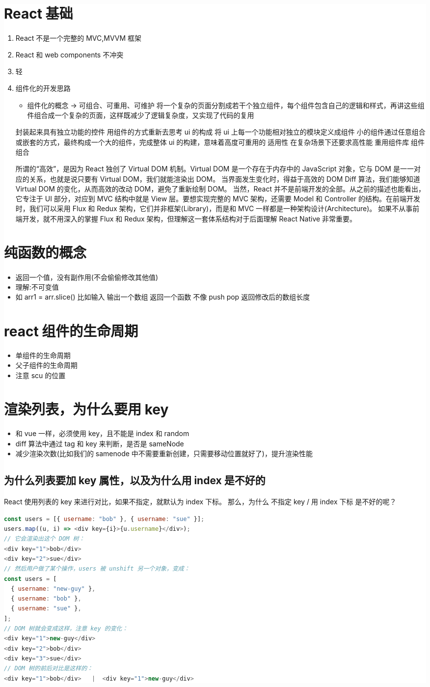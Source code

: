 # React 基础

1.  React 不是一个完整的 MVC,MVVM 框架
2.  React 和 web components 不冲突
3.  轻
4.  组件化的开发思路

    - 组件化的概念 -> 可组合、可重用、可维护
      将一个复杂的页面分割成若干个独立组件，每个组件包含自己的逻辑和样式，再讲这些组件组合成一个复杂的页面，这样既减少了逻辑复杂度，又实现了代码的复用

    封装起来具有独立功能的控件 用组件的方式重新去思考 ui 的构成 将 ui 上每一个功能相对独立的模块定义成组件
    小的组件通过任意组合或嵌套的方式，最终构成一个大的组件，完成整体 ui 的构建，意味着高度可重用的
    适用性 在复杂场景下还要求高性能
    重用组件库 组件组合

    所谓的“高效”，是因为 React 独创了 Virtual DOM 机制。Virtual DOM 是一个存在于内存中的 JavaScript 对象，它与 DOM 是一一对应的关系，也就是说只要有 Virtual DOM，我们就能渲染出 DOM。
    当界面发生变化时，得益于高效的 DOM Diff 算法，我们能够知道 Virtual DOM 的变化，从而高效的改动 DOM，避免了重新绘制 DOM。
    当然，React 并不是前端开发的全部。从之前的描述也能看出，它专注于 UI 部分，对应到 MVC 结构中就是 View 层。要想实现完整的 MVC 架构，还需要 Model 和 Controller 的结构。在前端开发时，我们可以采用 Flux 和 Redux 架构，它们并非框架(Library)，而是和 MVC 一样都是一种架构设计(Architecture)。
    如果不从事前端开发，就不用深入的掌握 Flux 和 Redux 架构，但理解这一套体系结构对于后面理解 React Native 非常重要。

# 纯函数的概念

- 返回一个值，没有副作用(不会偷偷修改其他值)
- 理解:不可变值
- 如 arr1 = arr.slice() 比如输入 输出一个数组 返回一个函数 不像 push pop 返回修改后的数组长度

# react 组件的生命周期

- 单组件的生命周期
- 父子组件的生命周期
- 注意 scu 的位置

# 渲染列表，为什么要用 key

- 和 vue 一样，必须使用 key，且不能是 index 和 random
- diff 算法中通过 tag 和 key 来判断，是否是 sameNode
- 减少渲染次数(比如我们的 samenode 中不需要重新创建，只需要移动位置就好了)，提升渲染性能

## 为什么列表要加 key 属性，以及为什么用 index 是不好的
React 使用列表的 key 来进行对比，如果不指定，就默认为 index 下标。
那么，为什么 不指定 key / 用 index 下标 是不好的呢？
```js
const users = [{ username: "bob" }, { username: "sue" }];
users.map((u, i) => <div key={i}>{u.username}</div>);
// 它会渲染出这个 DOM 树：
<div key="1">bob</div>
<div key="2">sue</div>
// 然后用户做了某个操作，users 被 unshift 另一个对象，变成：
const users = [
  { username: "new-guy" },
  { username: "bob" },
  { username: "sue" },
];
// DOM 树就会变成这样，注意 key 的变化：
<div key="1">new-guy</div>
<div key="2">bob</div>
<div key="3">sue</div>
// DOM 树的前后对比是这样的：
<div key="1">bob</div>   |  <div key="1">new-guy</div>
```